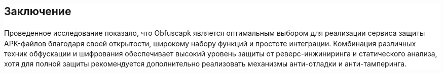 ## Заключение

Проведенное исследование показало, что Obfuscapk является оптимальным выбором для реализации сервиса защиты APK-файлов благодаря своей открытости, широкому набору функций и простоте интеграции. Комбинация различных техник обфускации и шифрования обеспечивает высокий уровень защиты от реверс-инжиниринга и статического анализа, хотя для полной защиты рекомендуется дополнительно реализовать механизмы анти-отладки и анти-тамперинга.
